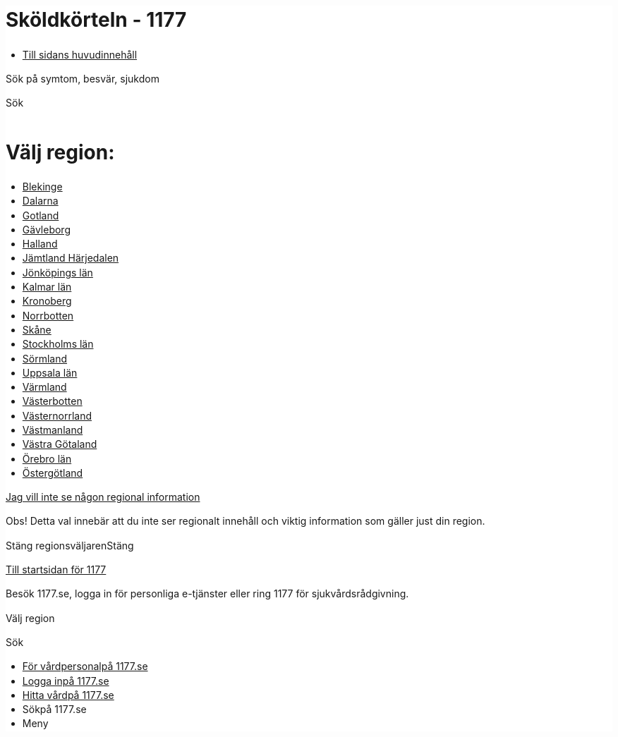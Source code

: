 Sköldkörteln - 1177
===============

*   [Till sidans huvudinnehåll](https://www.1177.se/sjukdomar--besvar/hormoner/skoldkorteln/#content)

Sök på symtom, besvär, sjukdom

Sök

Välj region:
============

*   [Blekinge](https://www.1177.se/sjukdomar--besvar/hormoner/skoldkorteln/?globalregion=10)
*   [Dalarna](https://www.1177.se/sjukdomar--besvar/hormoner/skoldkorteln/?globalregion=20)
*   [Gotland](https://www.1177.se/sjukdomar--besvar/hormoner/skoldkorteln/?globalregion=09)
*   [Gävleborg](https://www.1177.se/sjukdomar--besvar/hormoner/skoldkorteln/?globalregion=21)
*   [Halland](https://www.1177.se/sjukdomar--besvar/hormoner/skoldkorteln/?globalregion=13)
*   [Jämtland Härjedalen](https://www.1177.se/sjukdomar--besvar/hormoner/skoldkorteln/?globalregion=23)
*   [Jönköpings län](https://www.1177.se/sjukdomar--besvar/hormoner/skoldkorteln/?globalregion=06)
*   [Kalmar län](https://www.1177.se/sjukdomar--besvar/hormoner/skoldkorteln/?globalregion=08)
*   [Kronoberg](https://www.1177.se/sjukdomar--besvar/hormoner/skoldkorteln/?globalregion=07)
*   [Norrbotten](https://www.1177.se/sjukdomar--besvar/hormoner/skoldkorteln/?globalregion=25)
*   [Skåne](https://www.1177.se/sjukdomar--besvar/hormoner/skoldkorteln/?globalregion=12)
*   [Stockholms län](https://www.1177.se/sjukdomar--besvar/hormoner/skoldkorteln/?globalregion=01)
*   [Sörmland](https://www.1177.se/sjukdomar--besvar/hormoner/skoldkorteln/?globalregion=04)
*   [Uppsala län](https://www.1177.se/sjukdomar--besvar/hormoner/skoldkorteln/?globalregion=03)
*   [Värmland](https://www.1177.se/sjukdomar--besvar/hormoner/skoldkorteln/?globalregion=17)
*   [Västerbotten](https://www.1177.se/sjukdomar--besvar/hormoner/skoldkorteln/?globalregion=24)
*   [Västernorrland](https://www.1177.se/sjukdomar--besvar/hormoner/skoldkorteln/?globalregion=22)
*   [Västmanland](https://www.1177.se/sjukdomar--besvar/hormoner/skoldkorteln/?globalregion=19)
*   [Västra Götaland](https://www.1177.se/sjukdomar--besvar/hormoner/skoldkorteln/?globalregion=14)
*   [Örebro län](https://www.1177.se/sjukdomar--besvar/hormoner/skoldkorteln/?globalregion=18)
*   [Östergötland](https://www.1177.se/sjukdomar--besvar/hormoner/skoldkorteln/?globalregion=05)

[Jag vill inte se någon regional information](https://www.1177.se/sjukdomar--besvar/hormoner/skoldkorteln/?globalregion=00)

Obs! Detta val innebär att du inte ser regionalt innehåll och viktig information som gäller just din region.

Stäng regionsväljarenStäng

[Till startsidan för 1177](https://www.1177.se/)

Besök 1177.se, logga in för personliga e-tjänster eller ring 1177 för sjukvårdsrådgivning.

Välj region

Sök

*   [För vårdpersonalpå 1177.se](https://vardpersonal.1177.se/)
*   [Logga inpå 1177.se](https://www.1177.se/lankbiblioteket/nationella-lankar/1177---lankar/e-tjanster---behallare/e-tjanster---allman-inloggning/)
*   [Hitta vårdpå 1177.se](https://www.1177.se/hitta-vard/)
*   Sökpå 1177.se
*   Meny
